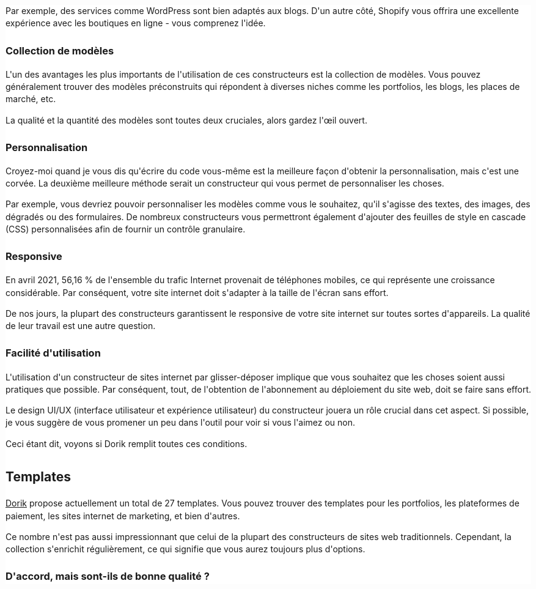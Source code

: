 Par exemple, des services comme WordPress sont bien adaptés aux blogs. D'un autre côté, Shopify vous offrira une excellente expérience avec les boutiques en ligne - vous comprenez l'idée.

### Collection de modèles

L'un des avantages les plus importants de l'utilisation de ces constructeurs est la collection de modèles. Vous pouvez généralement trouver des modèles préconstruits qui répondent à diverses niches comme les portfolios, les blogs, les places de marché, etc.

La qualité et la quantité des modèles sont toutes deux cruciales, alors gardez l'œil ouvert.

### Personnalisation

Croyez-moi quand je vous dis qu'écrire du code vous-même est la meilleure façon d'obtenir la personnalisation, mais c'est une corvée. La deuxième meilleure méthode serait un constructeur qui vous permet de personnaliser les choses.

Par exemple, vous devriez pouvoir personnaliser les modèles comme vous le souhaitez, qu'il s'agisse des textes, des images, des dégradés ou des formulaires. De nombreux constructeurs vous permettront également d'ajouter des feuilles de style en cascade (CSS) personnalisées afin de fournir un contrôle granulaire.

### Responsive

En avril 2021, 56,16 % de l'ensemble du trafic Internet provenait de téléphones mobiles, ce qui représente une croissance considérable. Par conséquent, votre site internet doit s'adapter à la taille de l'écran sans effort.

De nos jours, la plupart des constructeurs garantissent le responsive de votre site internet sur toutes sortes d'appareils. La qualité de leur travail est une autre question.

### Facilité d'utilisation

L'utilisation d'un constructeur de sites internet par glisser-déposer implique que vous souhaitez que les choses soient aussi pratiques que possible. Par conséquent, tout, de l'obtention de l'abonnement au déploiement du site web, doit se faire sans effort.

Le design UI/UX (interface utilisateur et expérience utilisateur) du constructeur jouera un rôle crucial dans cet aspect. Si possible, je vous suggère de vous promener un peu dans l'outil pour voir si vous l'aimez ou non.

Ceci étant dit, voyons si Dorik remplit toutes ces conditions.

## Templates
[Dorik](https://dorik.com/) propose actuellement un total de 27 templates. Vous pouvez trouver des templates pour les portfolios, les plateformes de paiement, les sites internet de marketing, et bien d'autres.

Ce nombre n'est pas aussi impressionnant que celui de la plupart des constructeurs de sites web traditionnels. Cependant, la collection s'enrichit régulièrement, ce qui signifie que vous aurez toujours plus d'options.

### D'accord, mais sont-ils de bonne qualité ?
